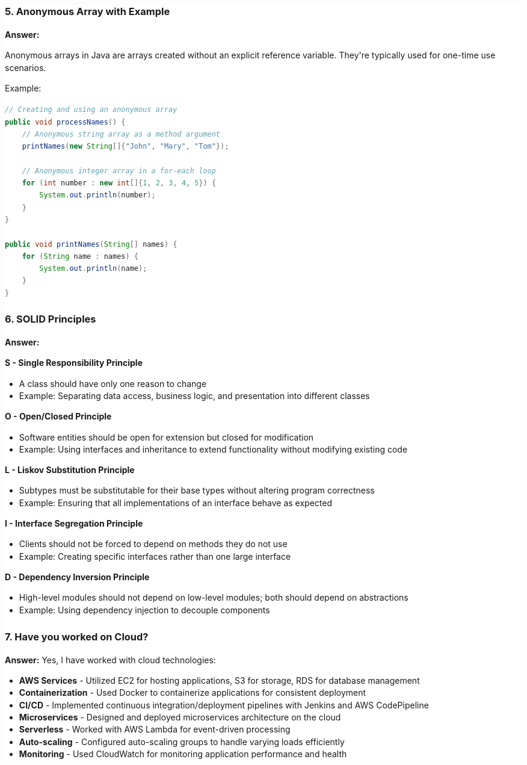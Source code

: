 ### 5. Anonymous Array with Example
**Answer:**

Anonymous arrays in Java are arrays created without an explicit reference variable. They're typically used for one-time use scenarios.

Example:
```java
// Creating and using an anonymous array
public void processNames() {
    // Anonymous string array as a method argument
    printNames(new String[]{"John", "Mary", "Tom"});
    
    // Anonymous integer array in a for-each loop
    for (int number : new int[]{1, 2, 3, 4, 5}) {
        System.out.println(number);
    }
}

public void printNames(String[] names) {
    for (String name : names) {
        System.out.println(name);
    }
}
```

### 6. SOLID Principles
**Answer:**

**S - Single Responsibility Principle**
- A class should have only one reason to change
- Example: Separating data access, business logic, and presentation into different classes

**O - Open/Closed Principle**
- Software entities should be open for extension but closed for modification
- Example: Using interfaces and inheritance to extend functionality without modifying existing code

**L - Liskov Substitution Principle**
- Subtypes must be substitutable for their base types without altering program correctness
- Example: Ensuring that all implementations of an interface behave as expected

**I - Interface Segregation Principle**
- Clients should not be forced to depend on methods they do not use
- Example: Creating specific interfaces rather than one large interface

**D - Dependency Inversion Principle**
- High-level modules should not depend on low-level modules; both should depend on abstractions
- Example: Using dependency injection to decouple components

### 7. Have you worked on Cloud?
**Answer:** Yes, I have worked with cloud technologies:

- **AWS Services** - Utilized EC2 for hosting applications, S3 for storage, RDS for database management
- **Containerization** - Used Docker to containerize applications for consistent deployment
- **CI/CD** - Implemented continuous integration/deployment pipelines with Jenkins and AWS CodePipeline
- **Microservices** - Designed and deployed microservices architecture on the cloud
- **Serverless** - Worked with AWS Lambda for event-driven processing
- **Auto-scaling** - Configured auto-scaling groups to handle varying loads efficiently
- **Monitoring** - Used CloudWatch for monitoring application performance and health
